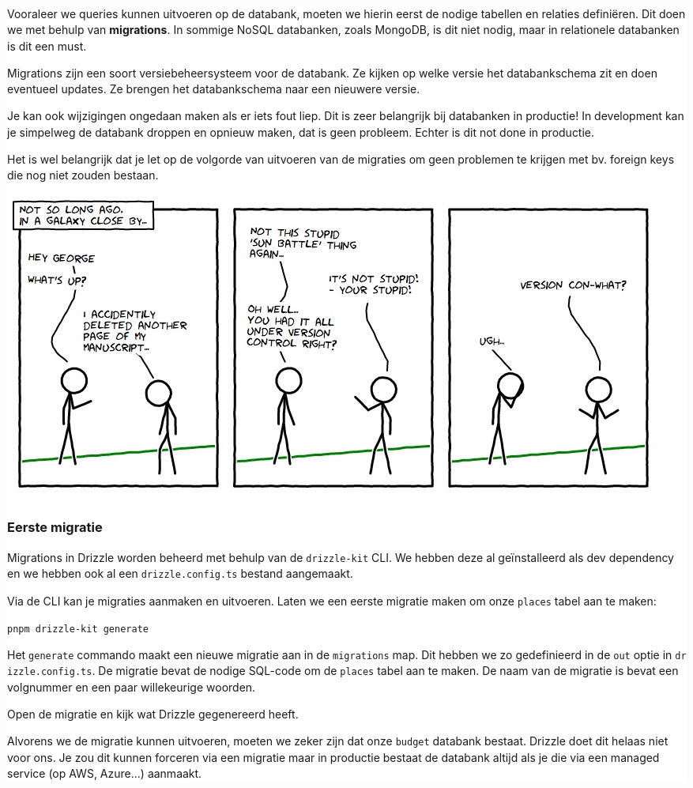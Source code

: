 Vooraleer we queries kunnen uitvoeren op de databank, moeten we hierin eerst de nodige tabellen en relaties definiëren. Dit doen we met behulp van **migrations**. In sommige NoSQL databanken, zoals MongoDB, is dit niet nodig, maar in relationele databanken is dit een must.

Migrations zijn een soort versiebeheersysteem voor de databank. Ze kijken op welke versie het databankschema zit en doen eventueel updates. Ze brengen het databankschema naar een nieuwere versie.

Je kan ook wijzigingen ongedaan maken als er iets fout liep. Dit is zeer belangrijk bij databanken in productie! In development kan je simpelweg de databank droppen en opnieuw maken, dat is geen probleem. Echter is dit not done in productie.

Het is wel belangrijk dat je let op de volgorde van uitvoeren van de migraties om geen problemen te krijgen met bv. foreign keys die nog niet zouden bestaan.

![Migraties](./images/versioncontrol-xkcd.jpg ':size=70%')

### Eerste migratie

Migrations in Drizzle worden beheerd met behulp van de `drizzle-kit` CLI. We hebben deze al geïnstalleerd als dev dependency en we hebben ook al een `drizzle.config.ts` bestand aangemaakt.

Via de CLI kan je migraties aanmaken en uitvoeren. Laten we een eerste migratie maken om onze `places` tabel aan te maken:

```bash
pnpm drizzle-kit generate
```

Het `generate` commando maakt een nieuwe migratie aan in de `migrations` map. Dit hebben we zo gedefinieerd in de `out` optie in `drizzle.config.ts`. De migratie bevat de nodige SQL-code om de `places` tabel aan te maken. De naam van de migratie is bevat een volgnummer en een paar willekeurige woorden.

Open de migratie en kijk wat Drizzle gegenereerd heeft.

Alvorens we de migratie kunnen uitvoeren, moeten we zeker zijn dat onze `budget` databank bestaat. Drizzle doet dit helaas niet voor ons. Je zou dit kunnen forceren via een migratie maar in productie bestaat de databank altijd als je die via een managed service (op AWS, Azure...) aanmaakt.
